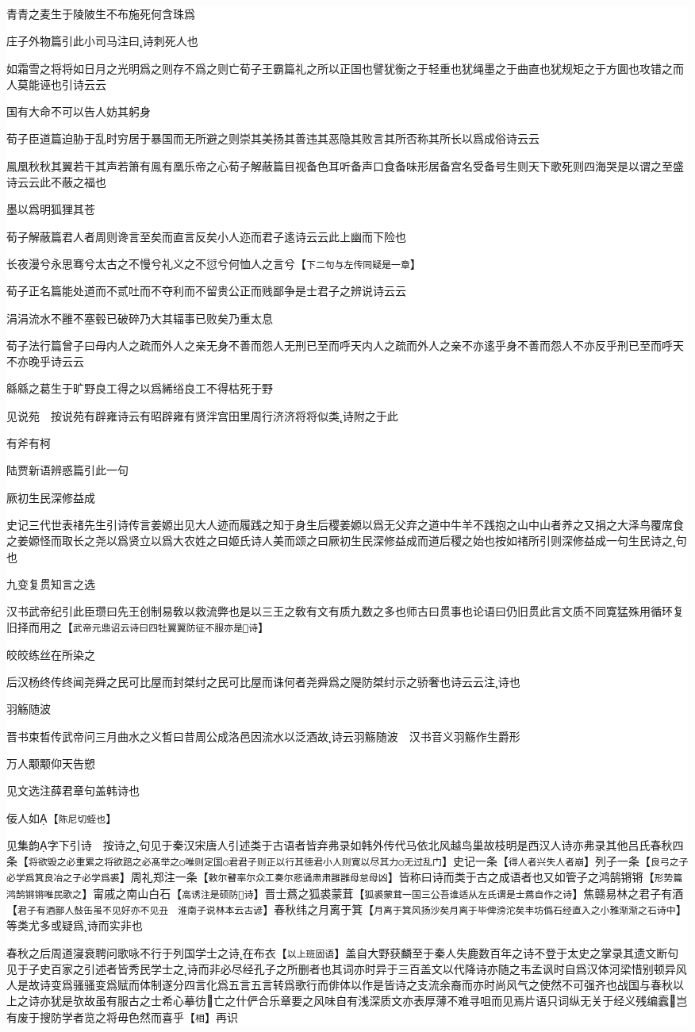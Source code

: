 青青之麦生于陵陂生不布施死何含珠爲  

庄子外物篇引此小司马注曰诗刺死人也  

如霜雪之将将如日月之光明爲之则存不爲之则亡荀子王霸篇礼之所以正国也譬犹衡之于轻重也犹绳墨之于曲直也犹规矩之于方圎也攻错之而人莫能诬也引诗云云  

国有大命不可以告人妨其躬身  

荀子臣道篇迫胁于乱时穷居于暴国而无所避之则崇其美扬其善违其恶隐其败言其所否称其所长以爲成俗诗云云  

鳯凰秋秋其翼若干其声若箫有鳯有凰乐帝之心荀子解蔽篇目视备色耳听备声口食备味形居备宫名受备号生则天下歌死则四海哭是以谓之至盛诗云云此不蔽之福也  

墨以爲明狐狸其苍  

荀子解蔽篇君人者周则谗言至矣而直言反矣小人迩而君子逺诗云云此上幽而下险也  

长夜漫兮永思骞兮太古之不慢兮礼义之不愆兮何恤人之言兮【`下二句与左传同疑是一章`】  

荀子正名篇能处道而不贰吐而不夺利而不留贵公正而贱鄙争是士君子之辨说诗云云  

涓涓流水不雝不塞毂已破碎乃大其辐事已败矣乃重太息  

荀子法行篇曾子曰母内人之疏而外人之亲无身不善而怨人无刑已至而呼天内人之疏而外人之亲不亦逺乎身不善而怨人不亦反乎刑已至而呼天不亦晚乎诗云云  

緜緜之葛生于旷野良工得之以爲絺绤良工不得枯死于野  

见说苑　按说苑有辟雍诗云有昭辟雍有贤泮宫田里周行济济将将似类诗附之于此  

有斧有柯  

陆贾新语辨惑篇引此一句  

厥初生民深修益成  

史记三代世表禇先生引诗传言姜嫄出见大人迹而履践之知于身生后稷姜嫄以爲无父弃之道中牛羊不践抱之山中山者养之又捐之大泽鸟覆席食之姜嫄怪而取长之尧以爲贤立以爲大农姓之曰姬氏诗人美而颂之曰厥初生民深修益成而道后稷之始也按如禇所引则深修益成一句生民诗之句也  

九变复贯知言之选  

汉书武帝纪引此臣瓒曰先王创制易敎以救流弊也是以三王之敎有文有质九数之多也师古曰贯事也论语曰仍旧贯此言文质不同寛猛殊用循环复旧择而用之【`武帝元鼎诏云诗曰四牡翼翼防征不服亦是诗`】  

皎皎练丝在所染之  

后汉杨终传终闻尧舜之民可比屋而封桀纣之民可比屋而诛何者尧舜爲之隄防桀纣示之骄奢也诗云云注诗也  

羽觞随波  

晋书束晳传武帝问三月曲水之义晳曰昔周公成洛邑因流水以泛酒故诗云羽觞随波　汉书音义羽觞作生爵形  

万人颙颙仰天告愬  

见文选注薛君章句盖韩诗也  

佞人如【`陈尼切蛭也`】  

见集韵字下引诗　按诗之句见于秦汉宋唐人引述类于古语者皆弃弗录如韩外传代马依北风越鸟巢故枝明是西汉人诗亦弗录其他吕氏春秋四条【`将欲毁之必重累之将欲踣之必髙举之○唯则定国○君君子则正以行其徳君小人则寛以尽其力○无过乱门`】史记一条【`得人者兴失人者崩`】列子一条【`良弓之子必学爲箕良冶之子必学爲裘`】周礼郑注一条【`敕尔瞽率尔众工奏尔悲诵肃肃雝雝母怠母凶`】皆称曰诗而类于古之成语者也又如管子之鸿鹄锵锵【`形势篇鸿鹄锵锵唯民歌之`】甯戚之南山白石【`高诱注是硕防诗`】晋士蔿之狐裘蒙茸【`狐裘蒙茸一国三公吾谁适从左氏谓是士蔿自作之诗`】焦赣易林之君子有酒【`君子有酒鄙人鼔缶虽不见好亦不见丑　淮南子说林本云古谚`】春秋纬之月离于箕【`月离于箕风扬沙矣月离于毕俾滂沱矣丰坊僞石经直入之小雅渐渐之石诗中`】等类尤多或疑爲诗而实非也  

春秋之后周道寖衰聘问歌咏不行于列国学士之诗在布衣【`以上班固语`】盖自大野获麟至于秦人失鹿数百年之诗不登于太史之掌录其遗文断句见于子史百家之引述者皆秀民学士之诗而非必尽经孔子之所删者也其词亦时异于三百盖文以代降诗亦随之韦孟讽时自爲汉体河梁惜别顿异风人是故诗变爲骚骚变爲赋而体制遂分四言化爲五言五言转爲歌行而俳体以作是皆诗之支流余裔而亦时尚风气之使然不可强齐也战国与春秋以上之诗亦犹是欤故虽有服古之士希心摹彷亡之什俨合乐章要之风味自有浅深质文亦表厚薄不难寻咀而见焉片语只词纵无关于经义残编蠧岂有废于搜防学者览之将毋色然而喜乎【`相`】再识  
